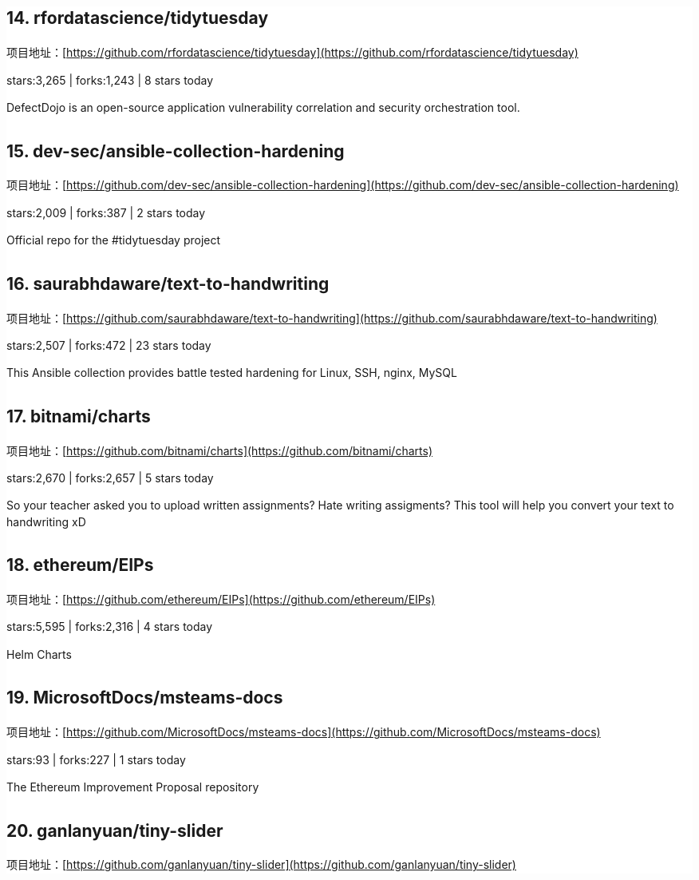 ## 14. rfordatascience/tidytuesday 

项目地址：[https://github.com/rfordatascience/tidytuesday](https://github.com/rfordatascience/tidytuesday)

stars:3,265 | forks:1,243 | 8 stars today 

DefectDojo is an open-source application vulnerability correlation and security orchestration tool.

## 15. dev-sec/ansible-collection-hardening 

项目地址：[https://github.com/dev-sec/ansible-collection-hardening](https://github.com/dev-sec/ansible-collection-hardening)

stars:2,009 | forks:387 | 2 stars today 

Official repo for the #tidytuesday project

## 16. saurabhdaware/text-to-handwriting 

项目地址：[https://github.com/saurabhdaware/text-to-handwriting](https://github.com/saurabhdaware/text-to-handwriting)

stars:2,507 | forks:472 | 23 stars today 

This Ansible collection provides battle tested hardening for Linux, SSH, nginx, MySQL

## 17. bitnami/charts 

项目地址：[https://github.com/bitnami/charts](https://github.com/bitnami/charts)

stars:2,670 | forks:2,657 | 5 stars today 

So your teacher asked you to upload written assignments? Hate writing assigments? This tool will help you convert your text to handwriting xD

## 18. ethereum/EIPs 

项目地址：[https://github.com/ethereum/EIPs](https://github.com/ethereum/EIPs)

stars:5,595 | forks:2,316 | 4 stars today 

Helm Charts

## 19. MicrosoftDocs/msteams-docs 

项目地址：[https://github.com/MicrosoftDocs/msteams-docs](https://github.com/MicrosoftDocs/msteams-docs)

stars:93 | forks:227 | 1 stars today 

The Ethereum Improvement Proposal repository

## 20. ganlanyuan/tiny-slider 

项目地址：[https://github.com/ganlanyuan/tiny-slider](https://github.com/ganlanyuan/tiny-slider)
